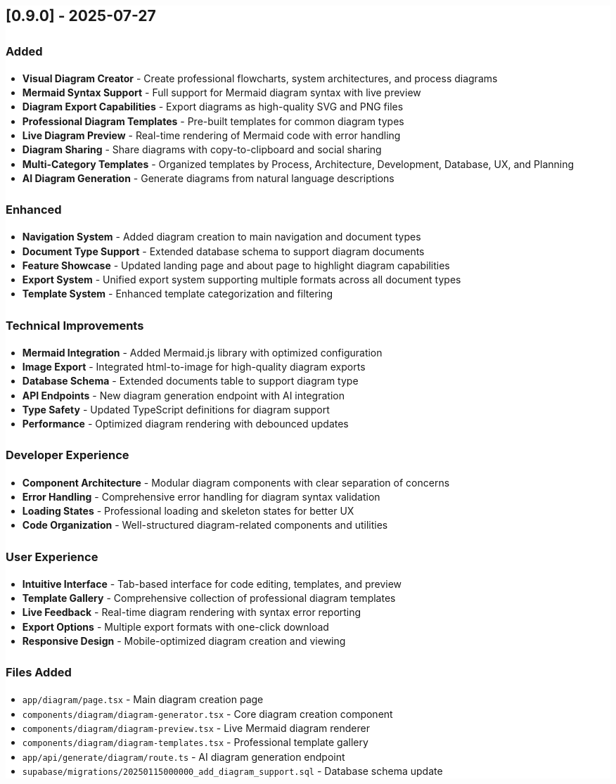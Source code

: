 ## [0.9.0] - 2025-07-27

### Added
- **Visual Diagram Creator** - Create professional flowcharts, system architectures, and process diagrams
- **Mermaid Syntax Support** - Full support for Mermaid diagram syntax with live preview
- **Diagram Export Capabilities** - Export diagrams as high-quality SVG and PNG files
- **Professional Diagram Templates** - Pre-built templates for common diagram types
- **Live Diagram Preview** - Real-time rendering of Mermaid code with error handling
- **Diagram Sharing** - Share diagrams with copy-to-clipboard and social sharing
- **Multi-Category Templates** - Organized templates by Process, Architecture, Development, Database, UX, and Planning
- **AI Diagram Generation** - Generate diagrams from natural language descriptions

### Enhanced
- **Navigation System** - Added diagram creation to main navigation and document types
- **Document Type Support** - Extended database schema to support diagram documents
- **Feature Showcase** - Updated landing page and about page to highlight diagram capabilities
- **Export System** - Unified export system supporting multiple formats across all document types
- **Template System** - Enhanced template categorization and filtering

### Technical Improvements
- **Mermaid Integration** - Added Mermaid.js library with optimized configuration
- **Image Export** - Integrated html-to-image for high-quality diagram exports
- **Database Schema** - Extended documents table to support diagram type
- **API Endpoints** - New diagram generation endpoint with AI integration
- **Type Safety** - Updated TypeScript definitions for diagram support
- **Performance** - Optimized diagram rendering with debounced updates

### Developer Experience
- **Component Architecture** - Modular diagram components with clear separation of concerns
- **Error Handling** - Comprehensive error handling for diagram syntax validation
- **Loading States** - Professional loading and skeleton states for better UX
- **Code Organization** - Well-structured diagram-related components and utilities

### User Experience
- **Intuitive Interface** - Tab-based interface for code editing, templates, and preview
- **Template Gallery** - Comprehensive collection of professional diagram templates
- **Live Feedback** - Real-time diagram rendering with syntax error reporting
- **Export Options** - Multiple export formats with one-click download
- **Responsive Design** - Mobile-optimized diagram creation and viewing

### Files Added
- `app/diagram/page.tsx` - Main diagram creation page
- `components/diagram/diagram-generator.tsx` - Core diagram creation component
- `components/diagram/diagram-preview.tsx` - Live Mermaid diagram renderer
- `components/diagram/diagram-templates.tsx` - Professional template gallery
- `app/api/generate/diagram/route.ts` - AI diagram generation endpoint
- `supabase/migrations/20250115000000_add_diagram_support.sql` - Database schema update
